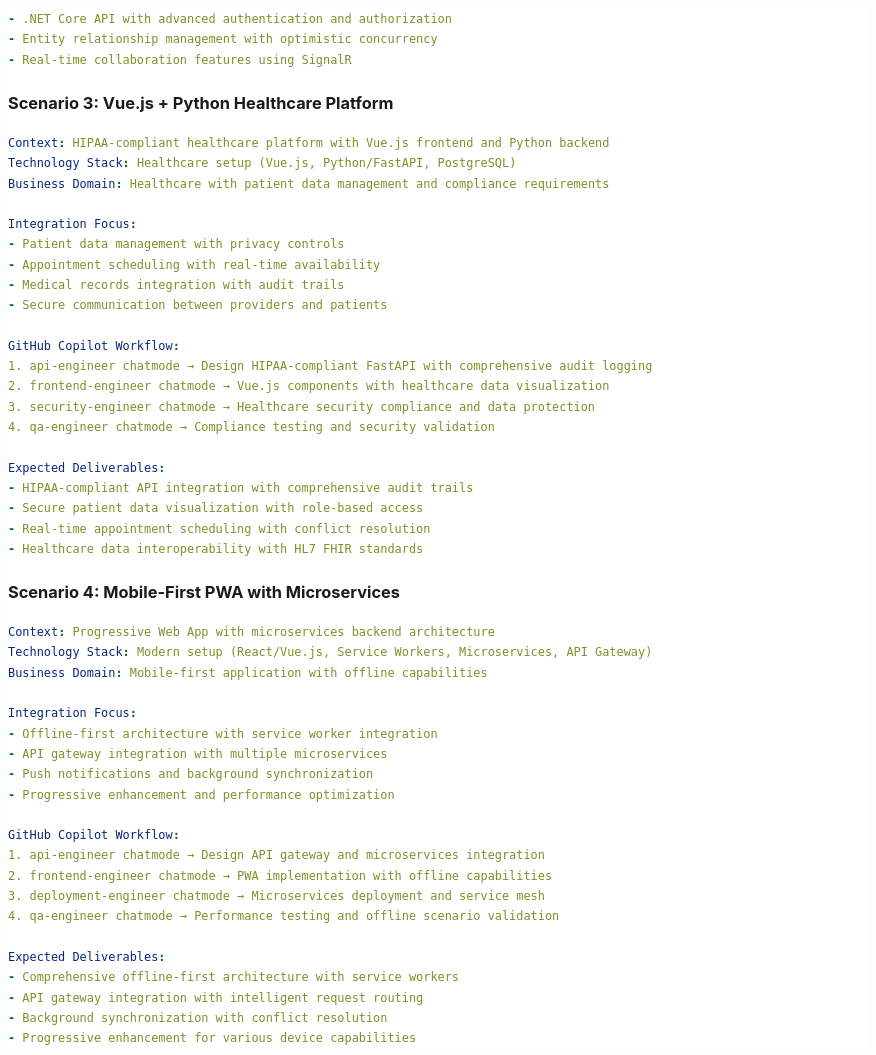 ```yaml
- .NET Core API with advanced authentication and authorization
- Entity relationship management with optimistic concurrency
- Real-time collaboration features using SignalR
```

### Scenario 3: Vue.js + Python Healthcare Platform
```yaml
Context: HIPAA-compliant healthcare platform with Vue.js frontend and Python backend
Technology Stack: Healthcare setup (Vue.js, Python/FastAPI, PostgreSQL)
Business Domain: Healthcare with patient data management and compliance requirements

Integration Focus:
- Patient data management with privacy controls
- Appointment scheduling with real-time availability
- Medical records integration with audit trails
- Secure communication between providers and patients

GitHub Copilot Workflow:
1. api-engineer chatmode → Design HIPAA-compliant FastAPI with comprehensive audit logging
2. frontend-engineer chatmode → Vue.js components with healthcare data visualization
3. security-engineer chatmode → Healthcare security compliance and data protection
4. qa-engineer chatmode → Compliance testing and security validation

Expected Deliverables:
- HIPAA-compliant API integration with comprehensive audit trails
- Secure patient data visualization with role-based access
- Real-time appointment scheduling with conflict resolution
- Healthcare data interoperability with HL7 FHIR standards
```

### Scenario 4: Mobile-First PWA with Microservices
```yaml
Context: Progressive Web App with microservices backend architecture
Technology Stack: Modern setup (React/Vue.js, Service Workers, Microservices, API Gateway)
Business Domain: Mobile-first application with offline capabilities

Integration Focus:
- Offline-first architecture with service worker integration
- API gateway integration with multiple microservices
- Push notifications and background synchronization
- Progressive enhancement and performance optimization

GitHub Copilot Workflow:
1. api-engineer chatmode → Design API gateway and microservices integration
2. frontend-engineer chatmode → PWA implementation with offline capabilities
3. deployment-engineer chatmode → Microservices deployment and service mesh
4. qa-engineer chatmode → Performance testing and offline scenario validation

Expected Deliverables:
- Comprehensive offline-first architecture with service workers
- API gateway integration with intelligent request routing
- Background synchronization with conflict resolution
- Progressive enhancement for various device capabilities
```
